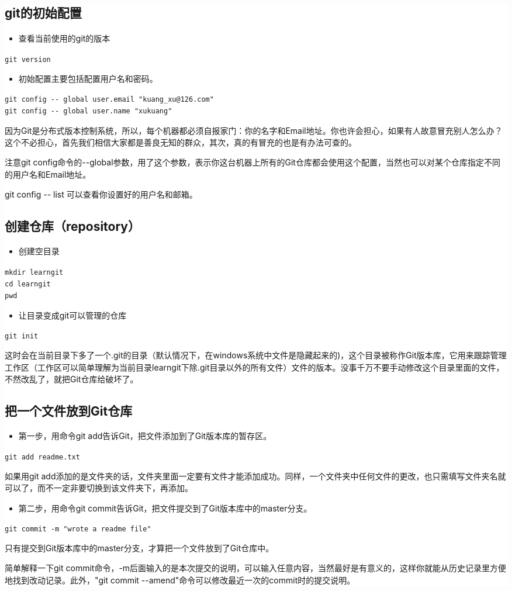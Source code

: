## git的初始配置
* 查看当前使用的git的版本
```
git version
```

* 初始配置主要包括配置用户名和密码。

```
git config -- global user.email "kuang_xu@126.com"
git config -- global user.name "xukuang"
```

因为Git是分布式版本控制系统，所以，每个机器都必须自报家门：你的名字和Email地址。你也许会担心，如果有人故意冒充别人怎么办？这个不必担心，首先我们相信大家都是善良无知的群众，其次，真的有冒充的也是有办法可查的。

注意git config命令的--global参数，用了这个参数，表示你这台机器上所有的Git仓库都会使用这个配置，当然也可以对某个仓库指定不同的用户名和Email地址。

git config -- list 可以查看你设置好的用户名和邮箱。


## 创建仓库（repository）

* 创建空目录

```
mkdir learngit
cd learngit
pwd
```

* 让目录变成git可以管理的仓库

```
git init
```
这时会在当前目录下多了一个.git的目录（默认情况下，在windows系统中文件是隐藏起来的)，这个目录被称作Git版本库，它用来跟踪管理工作区（工作区可以简单理解为当前目录learngit下除.git目录以外的所有文件）文件的版本。没事千万不要手动修改这个目录里面的文件，不然改乱了，就把Git仓库给破坏了。

## 把一个文件放到Git仓库

* 第一步，用命令git add告诉Git，把文件添加到了Git版本库的暂存区。

```
git add readme.txt
```

如果用git add添加的是文件夹的话，文件夹里面一定要有文件才能添加成功。同样，一个文件夹中任何文件的更改，也只需填写文件夹名就可以了，而不一定非要切换到该文件夹下，再添加。

* 第二步，用命令git commit告诉Git，把文件提交到了Git版本库中的master分支。

```
git commit -m "wrote a readme file"
```

只有提交到Git版本库中的master分支，才算把一个文件放到了Git仓库中。

简单解释一下git commit命令，-m后面输入的是本次提交的说明，可以输入任意内容，当然最好是有意义的，这样你就能从历史记录里方便地找到改动记录。此外，"git commit --amend"命令可以修改最近一次的commit时的提交说明。
